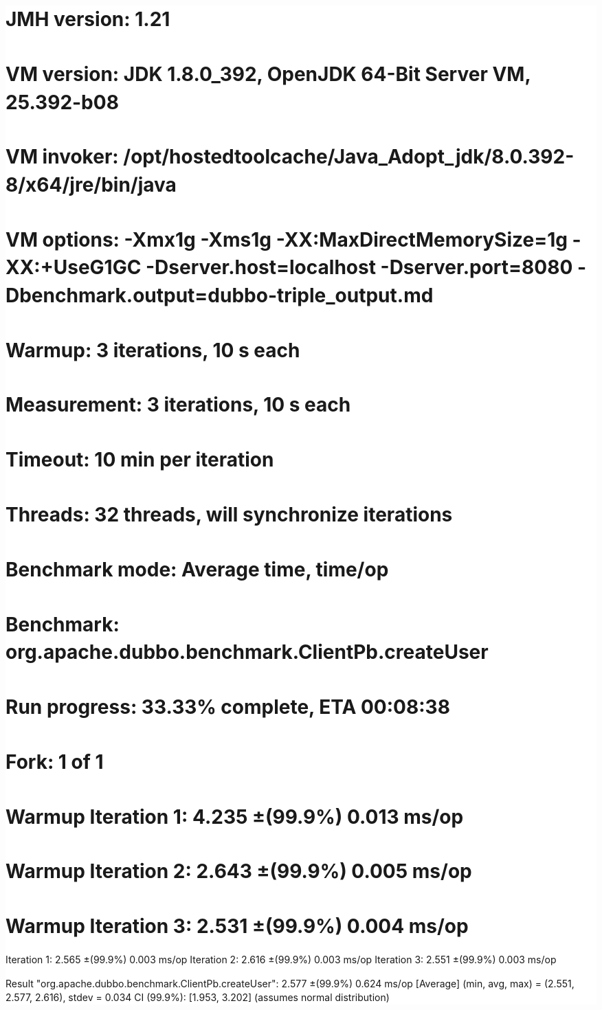 
# JMH version: 1.21
# VM version: JDK 1.8.0_392, OpenJDK 64-Bit Server VM, 25.392-b08
# VM invoker: /opt/hostedtoolcache/Java_Adopt_jdk/8.0.392-8/x64/jre/bin/java
# VM options: -Xmx1g -Xms1g -XX:MaxDirectMemorySize=1g -XX:+UseG1GC -Dserver.host=localhost -Dserver.port=8080 -Dbenchmark.output=dubbo-triple_output.md
# Warmup: 3 iterations, 10 s each
# Measurement: 3 iterations, 10 s each
# Timeout: 10 min per iteration
# Threads: 32 threads, will synchronize iterations
# Benchmark mode: Average time, time/op
# Benchmark: org.apache.dubbo.benchmark.ClientPb.createUser

# Run progress: 33.33% complete, ETA 00:08:38
# Fork: 1 of 1
# Warmup Iteration   1: 4.235 ±(99.9%) 0.013 ms/op
# Warmup Iteration   2: 2.643 ±(99.9%) 0.005 ms/op
# Warmup Iteration   3: 2.531 ±(99.9%) 0.004 ms/op
Iteration   1: 2.565 ±(99.9%) 0.003 ms/op
Iteration   2: 2.616 ±(99.9%) 0.003 ms/op
Iteration   3: 2.551 ±(99.9%) 0.003 ms/op


Result "org.apache.dubbo.benchmark.ClientPb.createUser":
  2.577 ±(99.9%) 0.624 ms/op [Average]
  (min, avg, max) = (2.551, 2.577, 2.616), stdev = 0.034
  CI (99.9%): [1.953, 3.202] (assumes normal distribution)

